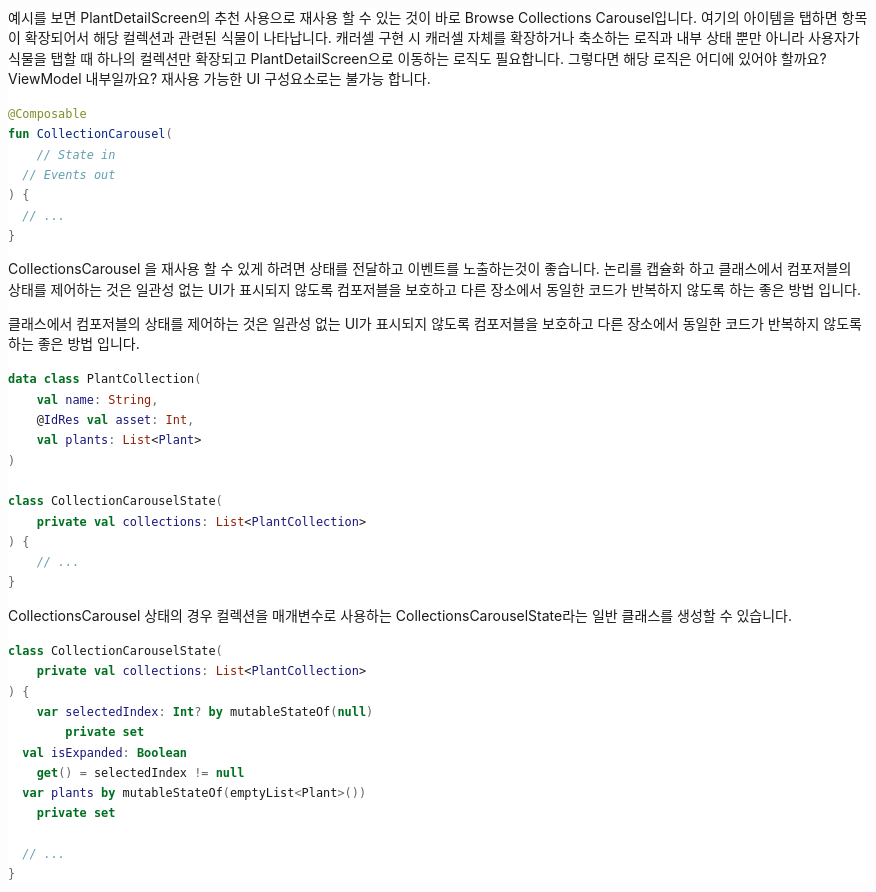 예시를 보면 PlantDetailScreen의 추천 사용으로 재사용 할 수 있는 것이 바로 Browse Collections Carousel입니다. 여기의 아이템을 탭하면 항목이 확장되어서 해당 컬렉션과 관련된 식물이 나타납니다. 캐러셀 구현 시 캐러셀 자체를 확장하거나 축소하는 로직과 내부 상태 뿐만 아니라 사용자가 식물을 탭할 때 하나의 컬렉션만 확장되고 PlantDetailScreen으로 이동하는 로직도 필요합니다. 그렇다면 해당 로직은 어디에 있어야 할까요? ViewModel 내부일까요? 재사용 가능한 UI 구성요소로는 불가능 합니다.



```kotlin
@Composable
fun CollectionCarousel(
	// State in
  // Events out
) {
  // ...
}
```



CollectionsCarousel 을 재사용 할 수 있게 하려면 상태를 전달하고 이벤트를 노출하는것이 좋습니다. 논리를 캡슐화 하고 클래스에서 컴포저블의 상태를 제어하는 것은 일관성 없는 UI가 표시되지 않도록 컴포저블을 보호하고 다른 장소에서 동일한 코드가 반복하지 않도록 하는 좋은 방법 입니다.

클래스에서 컴포저블의 상태를 제어하는 것은 일관성 없는 UI가 표시되지 않도록 컴포저블을 보호하고 다른 장소에서 동일한 코드가 반복하지 않도록 하는 좋은 방법 입니다.



```kotlin
data class PlantCollection(
	val name: String,
	@IdRes val asset: Int,
	val plants: List<Plant>
)

class CollectionCarouselState(
	private val collections: List<PlantCollection>
) {
	// ...
}
```



CollectionsCarousel 상태의 경우 컬렉션을 매개변수로 사용하는 CollectionsCarouselState라는 일반 클래스를 생성할 수 있습니다. 

```kotlin
class CollectionCarouselState(
	private val collections: List<PlantCollection>
) {
	var selectedIndex: Int? by mutableStateOf(null)
		private set
  val isExpanded: Boolean
  	get() = selectedIndex != null
  var plants by mutableStateOf(emptyList<Plant>())
  	private set
  	
  // ...
}
```
